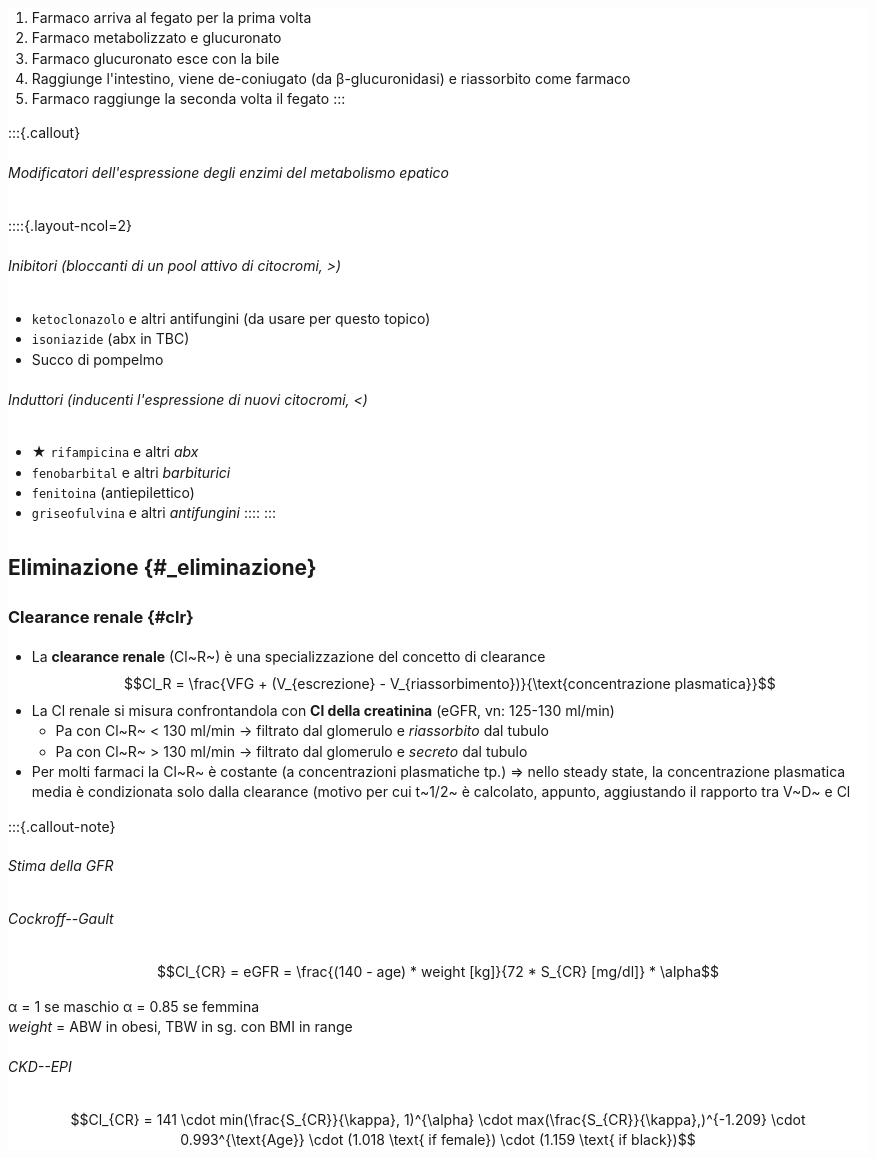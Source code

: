 1.  Farmaco arriva al fegato per la prima volta
2.  Farmaco metabolizzato e glucuronato
3.  Farmaco glucuronato esce con la bile
4.  Raggiunge l'intestino, viene de-coniugato (da β-glucuronidasi) e riassorbito come farmaco
5.  Farmaco raggiunge la seconda volta il fegato
:::

:::{.callout}
###### Modificatori dell'espressione degli enzimi del metabolismo epatico

::::{.layout-ncol=2}

###### Inibitori (bloccanti di un pool attivo di citocromi, >)
* `ketoclonazolo` e altri antifungini (da usare per questo topico)
* `isoniazide` (abx in TBC)
* Succo di pompelmo

###### Induttori (inducenti l'espressione di nuovi citocromi, <)
* ★ `rifampicina` e altri *abx*
* `fenobarbital` e altri *barbiturici*
* `fenitoina` (antiepilettico)
* `griseofulvina` e altri *antifungini*
::::
:::

## Eliminazione {#_eliminazione}

### Clearance renale {#clr}
* La **clearance renale** (Cl~R~) è una specializzazione del concetto di clearance
$$Cl_R = \frac{VFG + (V_{escrezione} - V_{riassorbimento})}{\text{concentrazione plasmatica}}$$
* La Cl renale si misura confrontandola con **Cl della creatinina** (eGFR, vn: 125-130 ml/min)
    * Pa con Cl~R~ \< 130 ml/min → filtrato dal glomerulo e *riassorbito* dal tubulo
    * Pa con Cl~R~ \> 130 ml/min → filtrato dal glomerulo e *secreto* dal tubulo
* Per molti farmaci la Cl~R~ è costante (a concentrazioni plasmatiche tp.) ⇒ nello steady state, la concentrazione plasmatica media è condizionata solo dalla clearance (motivo per cui t~1/2~ è calcolato, appunto, aggiustando il rapporto tra V~D~ e Cl

:::{.callout-note}
###### Stima della GFR

###### Cockroff--Gault
$$Cl_{CR} = eGFR = \frac{(140 - age) * weight [kg]}{72 * S_{CR} [mg/dl]} * \alpha$$

α = 1 se maschio α = 0.85 se femmina  
$weight$ = ABW in obesi, TBW in sg. con BMI in range

###### CKD--EPI
$$Cl_{CR} = 141 \cdot min(\frac{S_{CR}}{\kappa}, 1)^{\alpha} \cdot max(\frac{S_{CR}}{\kappa},)^{-1.209} \cdot 0.993^{\text{Age}} \cdot (1.018 \text{ if female}) \cdot (1.159 \text{ if black})$$


[^1]: NB: non necessario un r/b favorevole o dimostrato!
[^2]: Non ha proprietà terapeutiche, ma, appunto, solo integrative. Mds ne autorizza il commercio e ne controlla la sicurezzza; EFSA (Eu Food Security Authority) rilascia indicazioni *salutistiche* (ovvero indicazioni di dove l'integrazione aumenti lo stato di salute)
[^3]: Non hanno effetto tp. al di fuori dell'effetto placebo
[^4]: Quasi sempre nel senso che, tecnicamente, alcuni farmaci saltano una fase, o non tutte le fasi avvengono nell'organismo (es: medicinali che non vengono trasformati, oppure non sono distribuiti, oppure ancora sono immessi direttamente nel sangue, oppure ancora non è necessario che siano disintegrati \[sciroppo, iniezione, polvere
[^5]: ACh è il neurotrasmettitore principale della cognizione, coinvolto in tantissimi processi. Neuroni centrali in cui trasmissione colinergica è particolarmente rappresentata: ponte e mesencefalo
[^6]: Miosi, scialorrea, broncocostrizione, broncorrea, bradicardia, vomito e diarrea, ↑ minzione
[^7]: γ Ammino---Butirric Acid
[^8]: Sebbene gli antipsicotici di nuova generazione aumentano la superficie d'azione interagendo con molteplici categorie di recettori del SNC
[^9]: Aka 5-idrossitriptamina
[^11]: In certi contesti ha senso misurare ED~50~95, ovvero la dose efficace che, nel 50% della popolazione, ottiene una risposta del 95% del massimo. Questo tipicamente si misura per i bloccanti neuromuscolari, in cui con il TOF si ha un indice preciso (0---100) del grado di miorisoluzione, e si guarda quale misura del bloccante è necessario per avere TOF ≥ 95
[^12]: \"ortosterico\" = relativo allo stesso sito di legame del ligando endogeno. Da \--orto = giusto, stesso.
[^13]: \"Allosterico\" = relativo ad *un altro* sito di legame. Es: le bdz agiscono da modulatori allosterici per il GABA: si legano al canale in un sito di legame allosterico e ne cambiano la conformazione in una più affine al GABA rispetto a quella originale
[^14]: $\text{Flusso transmembrana} = D^\star A\frac{\Delta C}{\Delta X}$, con $D^\star$ = coefficiente di diffusibilità aggiustato in funzione della liposolubilità, $A$ = area superficiale di diffusione, $\frac{\Delta C}{\Delta X}$ = rapporto tra concentrazione e spessore di membrana
[^15]: Il tempo di transito intestinale è corto se il farmaco viene assunto lontano dai pasti con abbondante acqua; è lungo se viene assunto a stomaco pieno
[^16]: Cute, congiuntiva, rettale, orecchio, cavità orale, vaginale
[^17]: Questo determina una condizione di umidità e calore che vasodilata e i capillari sottocutanei e + porosità della pelle, permettendo l'arrivo al sangue. Ovviamente questo aumenta prob di passaggio sistemico
[^18]: Teoricamente nel senso che, in realtà, ci possono essere dei distretti in cui il farmaco, non essendo affine, si distribuisce molto poco o per niente
[^19]: ![es AUC distribuzione tiopentale](img/es-AUC-distribuzione-tiopentale.png)
[^20]: A volte si arriva anche a 100 (captopril), 200 (morfina), 700 (labetalolo), 5K (amiodarone), 13K (clorochina) litri!
[^21]: Come se somministrassi microdosi sempre più ravvicinate tra loro
[^22]: Es: **antiacidi ipp**, che +pH stomaco
[^23]: Uomo di 60 anni con diagnosi di angina da sforzo: la terapia prevede β---blocco, antiaggregante e nitrati. Deve assumere isosorbide dinitrato al mattino presto e nel pomeriggio, ma non assume la dose serale (questo se per via orale oppure, se assume il farmaco per via transdermica, applica il cerotto alla mattina e lo toglie alla sera). Questa modalità di somministrazione è necessaria per non indurre tolleranza. La tolleranza ai nitrati è a brevissimo termine perché la cellula in breve tempo non è più in grado di mediare la vasodilatazione in risposta al nitrato (i meccanismi si instaurano a livello di target dell'enzima). Lasciare scoperta la notte ha lo scopo di ridurre i rischi di accesso acuto, perché durante le ore notturne questi rischi sono più bassi: il medico deve decidere quale delle 8 ore su 24 devono essere lasciate scoperte.
[^24]: Seeking (da DSM): gran parte del tempo è impiegata in attività necessarie a procurarsi la sostanza
[^25]: Craving (da DSM): forte desiderio di assunzione di sostanza che dà dipendenza
[^26]: Small Molecule Kinase Inhibitors
[^27]: Questo può essere sia uno svantaggio (\> eeaa immunospecifici) ma anche un vantaggio per determinate terapie (\> immunosensibilizzazione --- desiderabile, ad esempio, nei tumori